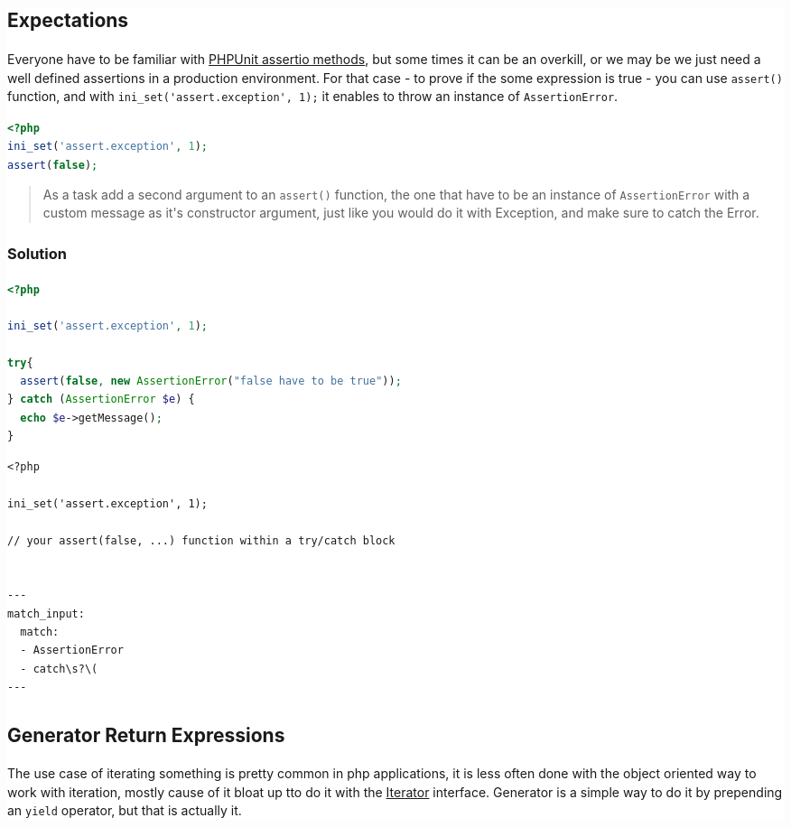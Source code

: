## Expectations

Everyone have to be familiar with [PHPUnit assertio methods](https://phpunit.de/manual/current/en/appendixes.assertions.html), but some times it can be an overkill, or we may be we just need a well defined assertions in a production environment. For that case - to prove if the some expression is true - you can use ```assert()``` function, and with ```ini_set('assert.exception', 1);``` it enables to throw an instance of ```AssertionError```.

```php
<?php
ini_set('assert.exception', 1);
assert(false);
```

> As a task add a second argument to an ```assert()``` function, the one that have to be an instance of ```AssertionError``` with a custom message as it's constructor argument, just like you would do it with Exception, and make sure to catch the Error.

### Solution
```php
<?php

ini_set('assert.exception', 1);

try{
  assert(false, new AssertionError("false have to be true"));
} catch (AssertionError $e) {
  echo $e->getMessage();
}


```

```editor+repl
<?php

ini_set('assert.exception', 1);

// your assert(false, ...) function within a try/catch block


---
match_input:
  match:
  - AssertionError
  - catch\s?\(
---
```

## Generator Return Expressions

The use case of iterating something is pretty common in php applications, it is less often done with the object oriented way to work with iteration, mostly cause of it bloat up tto do it with the [Iterator](http://php.net/manual/en/class.iterator.php) interface. Generator is a simple way to do it by prepending an ```yield``` operator, but that is actually it.

